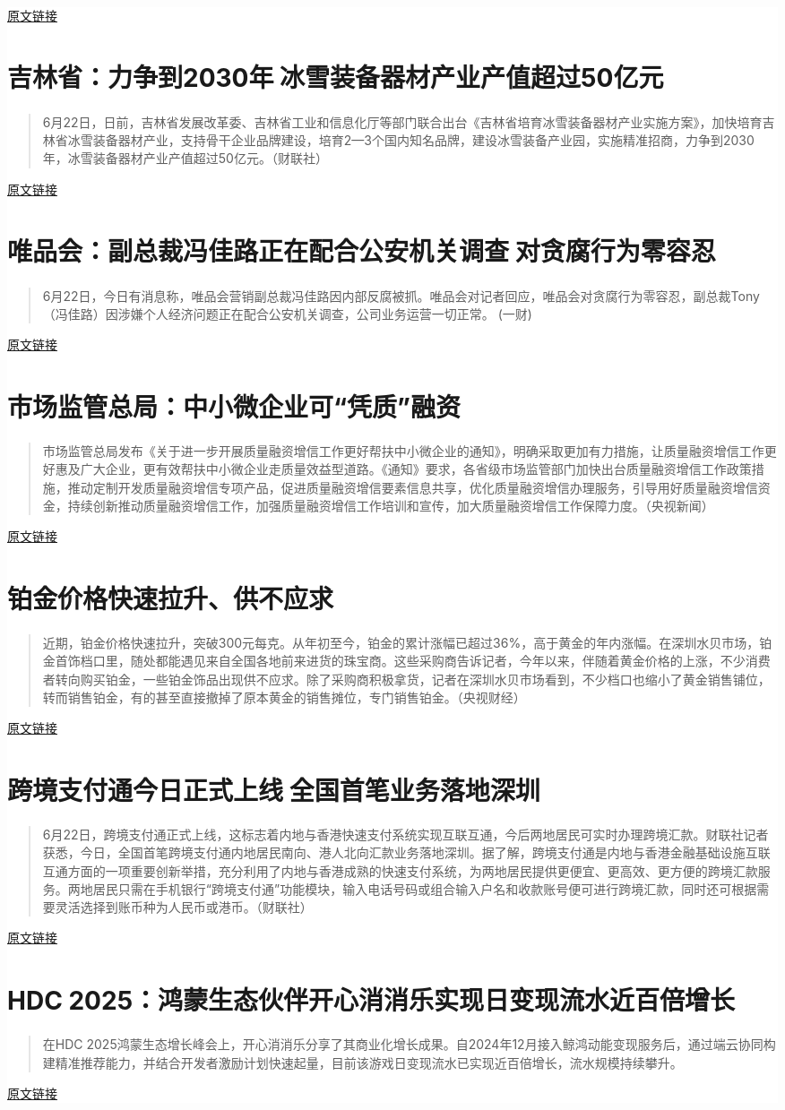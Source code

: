 [原文链接](https://36kr.com/p/3344507917943683?f=rss)


# 吉林省：力争到2030年 冰雪装备器材产业产值超过50亿元

> 6月22日，日前，吉林省发展改革委、吉林省工业和信息化厅等部门联合出台《吉林省培育冰雪装备器材产业实施方案》，加快培育吉林省冰雪装备器材产业，支持骨干企业品牌建设，培育2—3个国内知名品牌，建设冰雪装备产业园，实施精准招商，力争到2030年，冰雪装备器材产业产值超过50亿元。（财联社）

[原文链接](https://36kr.com/newsflashes/3347259529042816?f=rss)


# 唯品会：副总裁冯佳路正在配合公安机关调查 对贪腐行为零容忍

> 6月22日，今日有消息称，唯品会营销副总裁冯佳路因内部反腐被抓。唯品会对记者回应，唯品会对贪腐行为零容忍，副总裁Tony（冯佳路）因涉嫌个人经济问题正在配合公安机关调查，公司业务运营一切正常。 (一财)

[原文链接](https://36kr.com/newsflashes/3347127002831491?f=rss)


# 市场监管总局：中小微企业可“凭质”融资

> 市场监管总局发布《关于进一步开展质量融资增信工作更好帮扶中小微企业的通知》，明确采取更加有力措施，让质量融资增信工作更好惠及广大企业，更有效帮扶中小微企业走质量效益型道路。《通知》要求，各省级市场监管部门加快出台质量融资增信工作政策措施，推动定制开发质量融资增信专项产品，促进质量融资增信要素信息共享，优化质量融资增信办理服务，引导用好质量融资增信资金，持续创新推动质量融资增信工作，加强质量融资增信工作培训和宣传，加大质量融资增信工作保障力度。（央视新闻）

[原文链接](https://36kr.com/newsflashes/3346971875875459?f=rss)


# 铂金价格快速拉升、供不应求

> 近期，铂金价格快速拉升，突破300元每克。从年初至今，铂金的累计涨幅已超过36%，高于黄金的年内涨幅。在深圳水贝市场，铂金首饰档口里，随处都能遇见来自全国各地前来进货的珠宝商。这些采购商告诉记者，今年以来，伴随着黄金价格的上涨，不少消费者转向购买铂金，一些铂金饰品出现供不应求。除了采购商积极拿货，记者在深圳水贝市场看到，不少档口也缩小了黄金销售铺位，转而销售铂金，有的甚至直接撤掉了原本黄金的销售摊位，专门销售铂金。（央视财经）

[原文链接](https://36kr.com/newsflashes/3346965452315527?f=rss)


# 跨境支付通今日正式上线 全国首笔业务落地深圳

> 6月22日，跨境支付通正式上线，这标志着内地与香港快速支付系统实现互联互通，今后两地居民可实时办理跨境汇款。财联社记者获悉，今日，全国首笔跨境支付通内地居民南向、港人北向汇款业务落地深圳。据了解，跨境支付通是内地与香港金融基础设施互联互通方面的一项重要创新举措，充分利用了内地与香港成熟的快速支付系统，为两地居民提供更便宜、更高效、更方便的跨境汇款服务。两地居民只需在手机银行“跨境支付通”功能模块，输入电话号码或组合输入户名和收款账号便可进行跨境汇款，同时还可根据需要灵活选择到账币种为人民币或港币。（财联社）

[原文链接](https://36kr.com/newsflashes/3346962648046208?f=rss)


# HDC 2025：鸿蒙生态伙伴开心消消乐实现日变现流水近百倍增长

> 在HDC 2025鸿蒙生态增长峰会上，开心消消乐分享了其商业化增长成果。自2024年12月接入鲸鸿动能变现服务后，通过端云协同构建精准推荐能力，并结合开发者激励计划快速起量，目前该游戏日变现流水已实现近百倍增长，流水规模持续攀升。

[原文链接](https://36kr.com/newsflashes/3346065632533384?f=rss)
